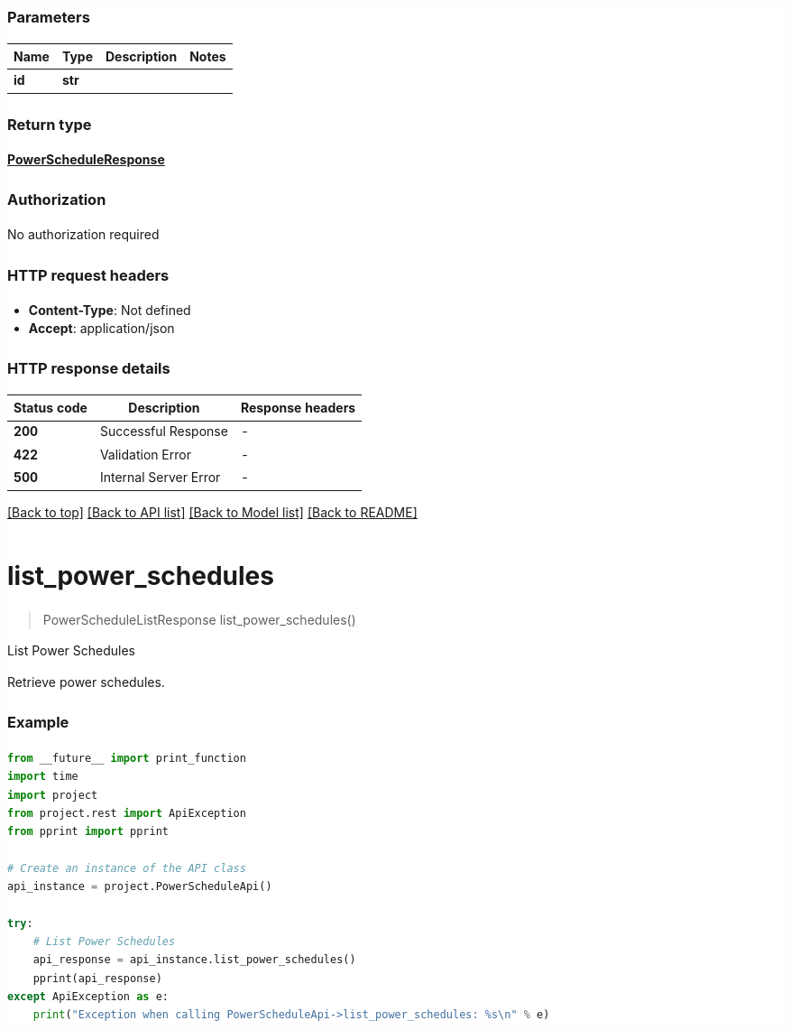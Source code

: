 ### Parameters

Name | Type | Description  | Notes
------------- | ------------- | ------------- | -------------
 **id** | **str**|  | 

### Return type

[**PowerScheduleResponse**](PowerScheduleResponse.md)

### Authorization

No authorization required

### HTTP request headers

 - **Content-Type**: Not defined
 - **Accept**: application/json

### HTTP response details
| Status code | Description | Response headers |
|-------------|-------------|------------------|
**200** | Successful Response |  -  |
**422** | Validation Error |  -  |
**500** | Internal Server Error |  -  |

[[Back to top]](#) [[Back to API list]](../README.md#documentation-for-api-endpoints) [[Back to Model list]](../README.md#documentation-for-models) [[Back to README]](../README.md)

# **list_power_schedules**
> PowerScheduleListResponse list_power_schedules()

List Power Schedules

Retrieve power schedules.

### Example

```python
from __future__ import print_function
import time
import project
from project.rest import ApiException
from pprint import pprint

# Create an instance of the API class
api_instance = project.PowerScheduleApi()

try:
    # List Power Schedules
    api_response = api_instance.list_power_schedules()
    pprint(api_response)
except ApiException as e:
    print("Exception when calling PowerScheduleApi->list_power_schedules: %s\n" % e)
```
